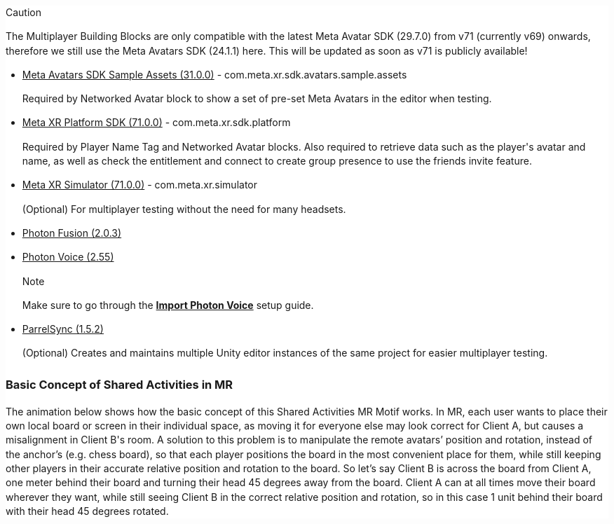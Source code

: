   > [!CAUTION]
  > The Multiplayer Building Blocks are only compatible with the latest Meta Avatar SDK (29.7.0) from v71 (currently v69) onwards, therefore we still use the Meta Avatars SDK (24.1.1) here. This will be updated as soon as v71 is publicly available!

- [Meta Avatars SDK Sample Assets (31.0.0)](https://assetstore.unity.com/packages/tools/integration/meta-avatars-sdk-sample-assets-272863) - com.meta.xr.sdk.avatars.sample.assets

  Required by Networked Avatar block to show a set of pre-set Meta Avatars in the editor when testing.

- [Meta XR Platform SDK (71.0.0)](https://assetstore.unity.com/packages/tools/integration/meta-xr-platform-sdk-262366) - com.meta.xr.sdk.platform

  Required by Player Name Tag and Networked Avatar blocks. Also required to retrieve data such as the player's avatar and name, as well as check the entitlement and connect to create group presence to use the friends invite feature.

- [Meta XR Simulator (71.0.0)](https://assetstore.unity.com/packages/tools/integration/meta-xr-simulator-266732) - com.meta.xr.simulator

  (Optional) For multiplayer testing without the need for many headsets.

- [Photon Fusion (2.0.3)](https://assetstore.unity.com/packages/tools/network/photon-fusion-267958)
- [Photon Voice (2.55)](https://assetstore.unity.com/packages/tools/audio/photon-voice-2-130518)

  > [!NOTE]
  > Make sure to go through the **[Import Photon Voice](https://doc.photonengine.com/voice/current/getting-started/voice-for-fusion)** setup guide.

- [ParrelSync (1.5.2)](https://github.com/VeriorPies/ParrelSync)

  (Optional) Creates and maintains multiple Unity editor instances of the same project for easier multiplayer testing.

### Basic Concept of Shared Activities in MR

The animation below shows how the basic concept of this Shared Activities MR Motif works. In MR, each user wants to place their own local board or screen in their individual space, as moving it for everyone else may look correct for Client A, but causes a misalignment in Client B's room. A solution to this problem is to manipulate the remote avatars’ position and rotation, instead of the anchor’s (e.g. chess board), so that each player positions the board in the most convenient place for them, while still keeping other players in their accurate relative position and rotation to the board. So let’s say Client B is across the board from Client A, one meter behind their board and turning their head 45 degrees away from the board. Client A can at all times move their board wherever they want, while still seeing Client B in the correct relative position and rotation, so in this case 1 unit behind their board with their head 45 degrees rotated.
